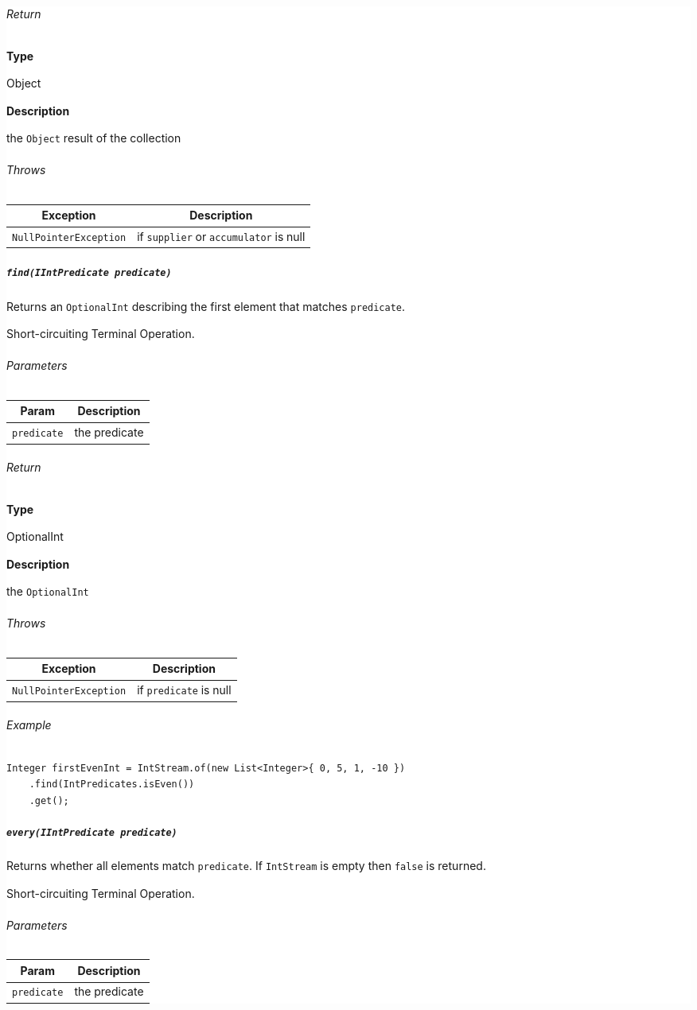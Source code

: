 ###### Return

**Type**

Object

**Description**

the `Object` result of the collection

###### Throws
|Exception|Description|
|---|---|
|`NullPointerException`|if `supplier` or `accumulator` is null|

##### `find(IIntPredicate predicate)`

Returns an `OptionalInt` describing the first element that matches `predicate`. <p>Short-circuiting Terminal Operation.</p>

###### Parameters
|Param|Description|
|---|---|
|`predicate`|the predicate|

###### Return

**Type**

OptionalInt

**Description**

the `OptionalInt`

###### Throws
|Exception|Description|
|---|---|
|`NullPointerException`|if `predicate` is null|

###### Example
```apex
Integer firstEvenInt = IntStream.of(new List<Integer>{ 0, 5, 1, -10 })
    .find(IntPredicates.isEven())
    .get();
```

##### `every(IIntPredicate predicate)`

Returns whether all elements match `predicate`. If `IntStream` is empty then `false` is returned. <p>Short-circuiting Terminal Operation.</p>

###### Parameters
|Param|Description|
|---|---|
|`predicate`|the predicate|
